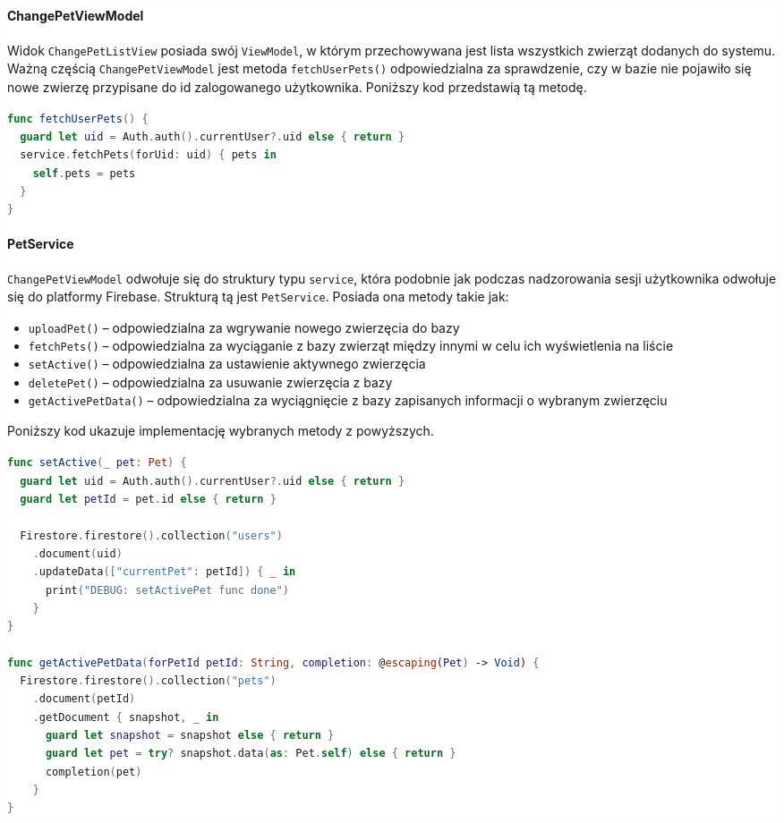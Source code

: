 #### ChangePetViewModel

Widok `ChangePetListView` posiada swój `ViewModel`, w którym przechowywana jest lista wszystkich zwierząt dodanych do systemu. Ważną częścią `ChangePetViewModel` jest metoda `fetchUserPets()` odpowiedzialna za sprawdzenie, czy w bazie nie pojawiło się nowe zwierzę przypisane do id zalogowanego użytkownika. Poniższy kod przedstawią tą metodę.

``` swift
func fetchUserPets() {
  guard let uid = Auth.auth().currentUser?.uid else { return } 
  service.fetchPets(forUid: uid) { pets in
    self.pets = pets
  }
}
```

#### PetService

`ChangePetViewModel` odwołuje się do struktury typu `service`, która podobnie jak podczas nadzorowania sesji użytkownika odwołuje się do platformy Firebase. Strukturą tą jest `PetService`. Posiada ona metody takie jak:
- `uploadPet()` – odpowiedzialna za wgrywanie nowego zwierzęcia do bazy
- `fetchPets()` – odpowiedzialna za wyciąganie z bazy zwierząt między innymi w celu ich wyświetlenia na liście
- `setActive()` – odpowiedzialna za ustawienie aktywnego zwierzęcia
- `deletePet()` – odpowiedzialna za usuwanie zwierzęcia z bazy
- `getActivePetData()` – odpowiedzialna za wyciągnięcie z bazy zapisanych informacji o wybranym zwierzęciu

<p>Poniższy kod ukazuje implementację wybranych metody z powyższych.</p>

``` swift
func setActive(_ pet: Pet) {
  guard let uid = Auth.auth().currentUser?.uid else { return }
  guard let petId = pet.id else { return }
  
  Firestore.firestore().collection("users")
    .document(uid)
    .updateData(["currentPet": petId]) { _ in
      print("DEBUG: setActivePet func done")
    }
}

func getActivePetData(forPetId petId: String, completion: @escaping(Pet) -> Void) {
  Firestore.firestore().collection("pets")
    .document(petId)
    .getDocument { snapshot, _ in
      guard let snapshot = snapshot else { return }
      guard let pet = try? snapshot.data(as: Pet.self) else { return }
      completion(pet)
    }
}
```
